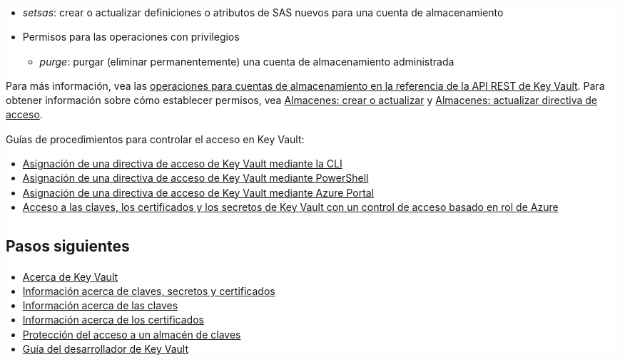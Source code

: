   - *setsas*: crear o actualizar definiciones o atributos de SAS nuevos para una cuenta de almacenamiento

- Permisos para las operaciones con privilegios
  - *purge*: purgar (eliminar permanentemente) una cuenta de almacenamiento administrada

Para más información, vea las [operaciones para cuentas de almacenamiento en la referencia de la API REST de Key Vault](/rest/api/keyvault). Para obtener información sobre cómo establecer permisos, vea [Almacenes: crear o actualizar](/rest/api/keyvault/vaults/createorupdate) y [Almacenes: actualizar directiva de acceso](/rest/api/keyvault/vaults/updateaccesspolicy).

Guías de procedimientos para controlar el acceso en Key Vault:
- [Asignación de una directiva de acceso de Key Vault mediante la CLI](../general/assign-access-policy-cli.md)
- [Asignación de una directiva de acceso de Key Vault mediante PowerShell](../general/assign-access-policy-powershell.md)
- [Asignación de una directiva de acceso de Key Vault mediante Azure Portal](../general/assign-access-policy-portal.md)
- [Acceso a las claves, los certificados y los secretos de Key Vault con un control de acceso basado en rol de Azure](../general/rbac-guide.md)


## <a name="next-steps"></a>Pasos siguientes

- [Acerca de Key Vault](../general/overview.md)
- [Información acerca de claves, secretos y certificados](../general/about-keys-secrets-certificates.md)
- [Información acerca de las claves](../keys/about-keys.md)
- [Información acerca de los certificados](../certificates/about-certificates.md)
- [Protección del acceso a un almacén de claves](../general/security-features.md)
- [Guía del desarrollador de Key Vault](../general/developers-guide.md)